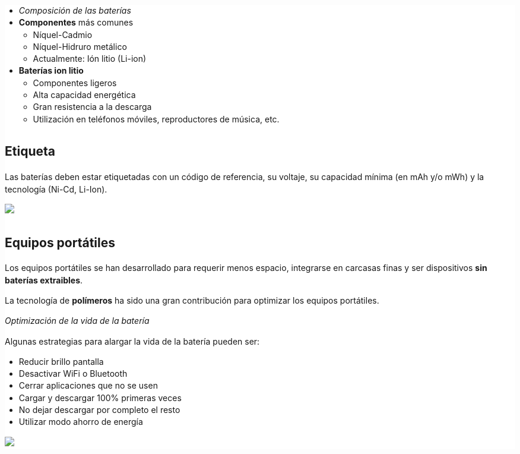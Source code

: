 * _Composición de las baterías_
* __Componentes__  más comunes
  * Níquel\-Cadmio
  * Níquel\-Hidruro metálico
  * Actualmente: Ión litio \(Li\-ion\)
* __Baterías ion litio__
  * Componentes ligeros
  * Alta capacidad energética
  * Gran resistencia a la descarga
  * Utilización en teléfonos móviles, reproductores de música, etc\.

## Etiqueta

Las baterías deben estar etiquetadas con un código de referencia, su voltaje, su capacidad mínima (en mAh y/o mWh) y la tecnología (Ni-Cd, Li-Ion).

![](img/32%20Fuentes%20de%20alimentacion24.jpg)

## Equipos portátiles

Los equipos portátiles se han desarrollado para requerir menos espacio, integrarse en carcasas finas y ser dispositivos **sin baterías extraibles**. 

La tecnología de **polímeros** ha sido una gran contribución para optimizar los equipos portátiles.

_Optimización de la vida de la batería_

Algunas estrategias para alargar la vida de la batería pueden ser:

- Reducir brillo pantalla
- Desactivar WiFi o Bluetooth
- Cerrar aplicaciones que no se usen
- Cargar y descargar 100% primeras veces
- No dejar descargar por completo el resto
- Utilizar modo ahorro de energía

![](img/32%20Fuentes%20de%20alimentacion25.jpg)

